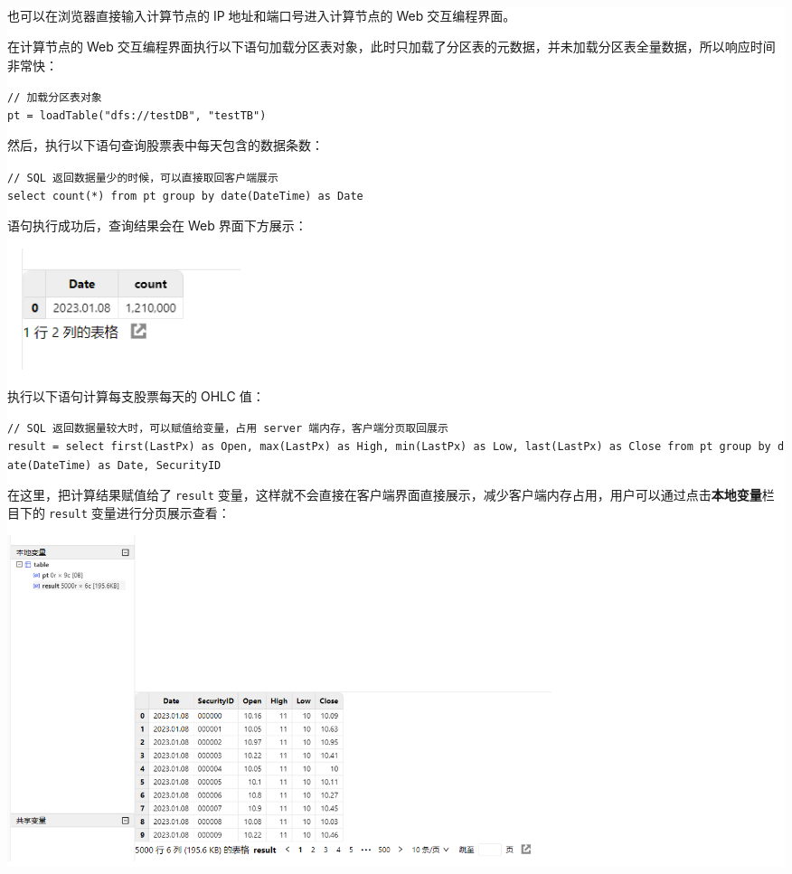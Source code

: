   也可以在浏览器直接输入计算节点的 IP 地址和端口号进入计算节点的 Web 交互编程界面。

  在计算节点的 Web 交互编程界面执行以下语句加载分区表对象，此时只加载了分区表的元数据，并未加载分区表全量数据，所以响应时间非常快：

  ```
  // 加载分区表对象
  pt = loadTable("dfs://testDB", "testTB")
  ```

  然后，执行以下语句查询股票表中每天包含的数据条数：

  ```
  // SQL 返回数据量少的时候，可以直接取回客户端展示
  select count(*) from pt group by date(DateTime) as Date
  ```

  语句执行成功后，查询结果会在 Web 界面下方展示：

  <img src="./images/single_machine_cluster_deploy/1_12.png" width=30%>

  执行以下语句计算每支股票每天的 OHLC 值：

  ```
  // SQL 返回数据量较大时，可以赋值给变量，占用 server 端内存，客户端分页取回展示
  result = select first(LastPx) as Open, max(LastPx) as High, min(LastPx) as Low, last(LastPx) as Close from pt group by date(DateTime) as Date, SecurityID
  ```

  在这里，把计算结果赋值给了 `result` 变量，这样就不会直接在客户端界面直接展示，减少客户端内存占用，用户可以通过点击**本地变量**栏目下的 `result` 变量进行分页展示查看：

  <img src="./images/single_machine_cluster_deploy/1_13.png" width=70%>
